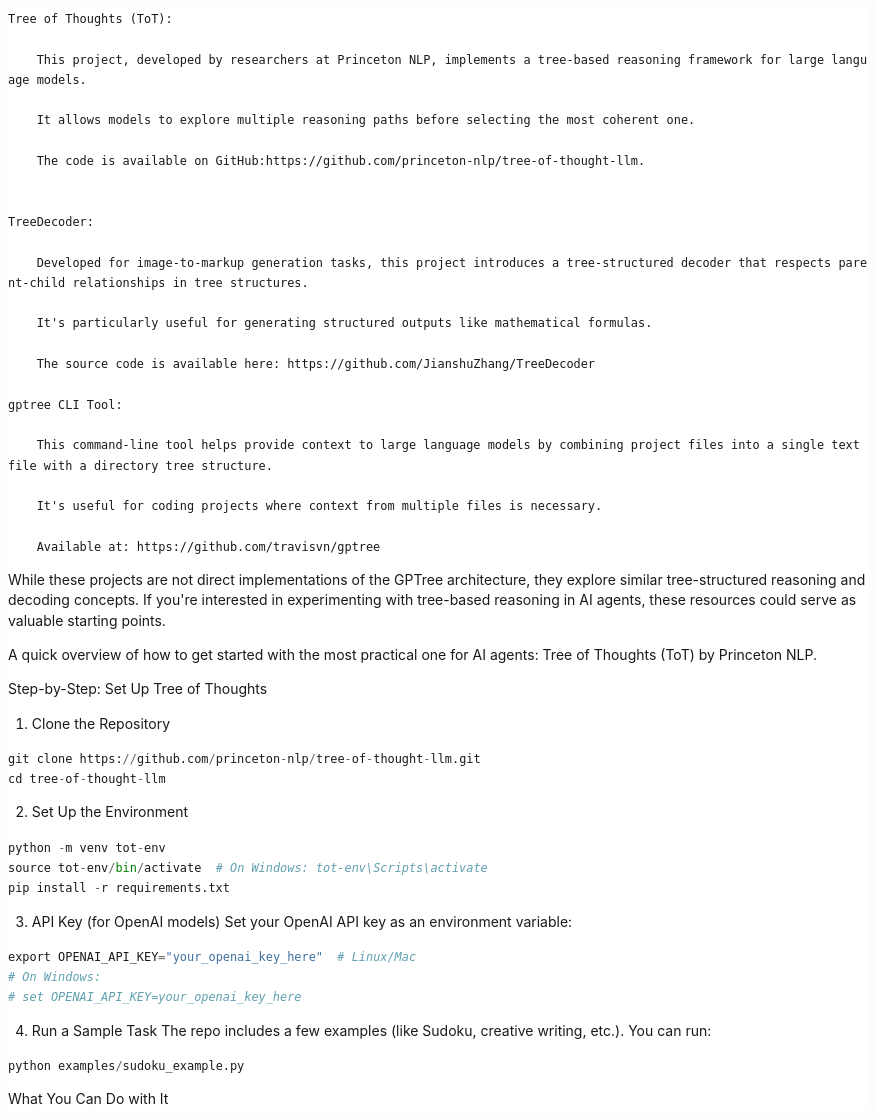     Tree of Thoughts (ToT):

        This project, developed by researchers at Princeton NLP, implements a tree-based reasoning framework for large language models.

        It allows models to explore multiple reasoning paths before selecting the most coherent one.

        The code is available on GitHub:https://github.com/princeton-nlp/tree-of-thought-llm.
        

    TreeDecoder:

        Developed for image-to-markup generation tasks, this project introduces a tree-structured decoder that respects parent-child relationships in tree structures.

        It's particularly useful for generating structured outputs like mathematical formulas.

        The source code is available here: https://github.com/JianshuZhang/TreeDecoder

    gptree CLI Tool:

        This command-line tool helps provide context to large language models by combining project files into a single text file with a directory tree structure.

        It's useful for coding projects where context from multiple files is necessary.

        Available at: https://github.com/travisvn/gptree

While these projects are not direct implementations of the GPTree architecture, they explore similar tree-structured reasoning and decoding concepts. If you're interested in experimenting with tree-based reasoning in AI agents, these resources could serve as valuable starting points.    

 A quick overview of how to get started with the most practical one for AI agents: Tree of Thoughts (ToT) by Princeton NLP.
 
 Step-by-Step: Set Up Tree of Thoughts

1. Clone the Repository

```python
git clone https://github.com/princeton-nlp/tree-of-thought-llm.git
cd tree-of-thought-llm
```

2. Set Up the Environment
```python
python -m venv tot-env
source tot-env/bin/activate  # On Windows: tot-env\Scripts\activate
pip install -r requirements.txt
```

3. API Key (for OpenAI models)
Set your OpenAI API key as an environment variable:
```python
export OPENAI_API_KEY="your_openai_key_here"  # Linux/Mac
# On Windows:
# set OPENAI_API_KEY=your_openai_key_here
```

4. Run a Sample Task
The repo includes a few examples (like Sudoku, creative writing, etc.). You can run:
```python
python examples/sudoku_example.py
```
What You Can Do with It
